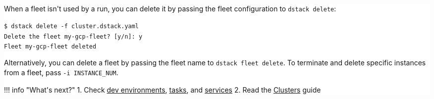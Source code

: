 When a fleet isn't used by a run, you can delete it by passing the fleet configuration to `dstack delete`:

<div class="termy">

```shell
$ dstack delete -f cluster.dstack.yaml
Delete the fleet my-gcp-fleet? [y/n]: y
Fleet my-gcp-fleet deleted
```

</div>

Alternatively, you can delete a fleet by passing the fleet name  to `dstack fleet delete`.
To terminate and delete specific instances from a fleet, pass `-i INSTANCE_NUM`.

!!! info "What's next?"
    1. Check [dev environments](dev-environments.md), [tasks](tasks.md), and
    [services](services.md)
    2. Read the [Clusters](../guides/clusters.md) guide


[//]: # (TODO: Explain what dstack-shim is)